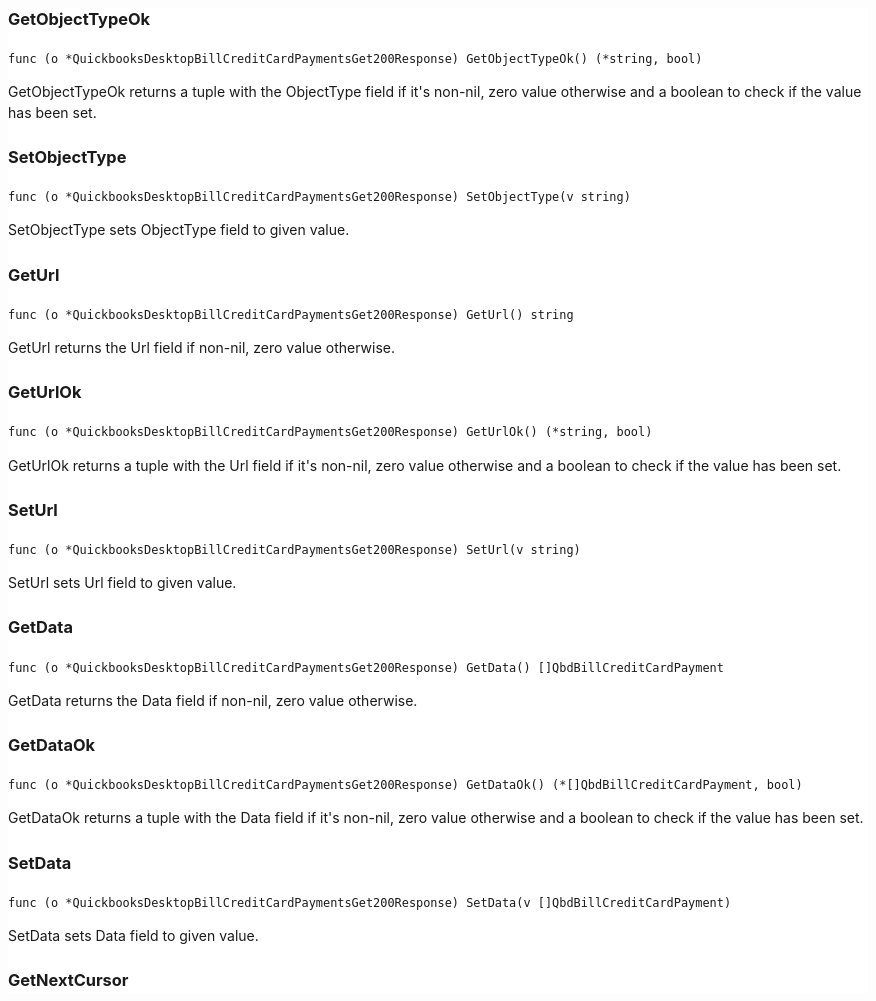 ### GetObjectTypeOk

`func (o *QuickbooksDesktopBillCreditCardPaymentsGet200Response) GetObjectTypeOk() (*string, bool)`

GetObjectTypeOk returns a tuple with the ObjectType field if it's non-nil, zero value otherwise
and a boolean to check if the value has been set.

### SetObjectType

`func (o *QuickbooksDesktopBillCreditCardPaymentsGet200Response) SetObjectType(v string)`

SetObjectType sets ObjectType field to given value.


### GetUrl

`func (o *QuickbooksDesktopBillCreditCardPaymentsGet200Response) GetUrl() string`

GetUrl returns the Url field if non-nil, zero value otherwise.

### GetUrlOk

`func (o *QuickbooksDesktopBillCreditCardPaymentsGet200Response) GetUrlOk() (*string, bool)`

GetUrlOk returns a tuple with the Url field if it's non-nil, zero value otherwise
and a boolean to check if the value has been set.

### SetUrl

`func (o *QuickbooksDesktopBillCreditCardPaymentsGet200Response) SetUrl(v string)`

SetUrl sets Url field to given value.


### GetData

`func (o *QuickbooksDesktopBillCreditCardPaymentsGet200Response) GetData() []QbdBillCreditCardPayment`

GetData returns the Data field if non-nil, zero value otherwise.

### GetDataOk

`func (o *QuickbooksDesktopBillCreditCardPaymentsGet200Response) GetDataOk() (*[]QbdBillCreditCardPayment, bool)`

GetDataOk returns a tuple with the Data field if it's non-nil, zero value otherwise
and a boolean to check if the value has been set.

### SetData

`func (o *QuickbooksDesktopBillCreditCardPaymentsGet200Response) SetData(v []QbdBillCreditCardPayment)`

SetData sets Data field to given value.


### GetNextCursor
